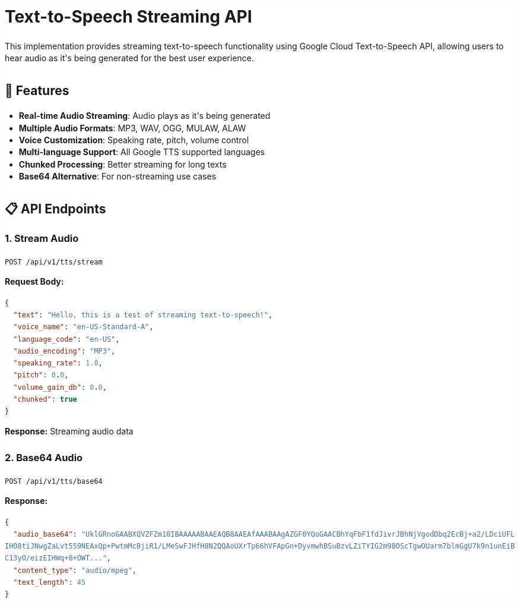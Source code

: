 # Text-to-Speech Streaming API

This implementation provides streaming text-to-speech functionality using Google Cloud Text-to-Speech API, allowing users to hear audio as it's being generated for the best user experience.

## 🚀 Features

- **Real-time Audio Streaming**: Audio plays as it's being generated
- **Multiple Audio Formats**: MP3, WAV, OGG, MULAW, ALAW
- **Voice Customization**: Speaking rate, pitch, volume control
- **Multi-language Support**: All Google TTS supported languages
- **Chunked Processing**: Better streaming for long texts
- **Base64 Alternative**: For non-streaming use cases

## 📋 API Endpoints

### 1. Stream Audio
```bash
POST /api/v1/tts/stream
```

**Request Body:**
```json
{
  "text": "Hello, this is a test of streaming text-to-speech!",
  "voice_name": "en-US-Standard-A",
  "language_code": "en-US",
  "audio_encoding": "MP3",
  "speaking_rate": 1.0,
  "pitch": 0.0,
  "volume_gain_db": 0.0,
  "chunked": true
}
```

**Response:** Streaming audio data

### 2. Base64 Audio
```bash
POST /api/v1/tts/base64
```

**Response:**
```json
{
  "audio_base64": "UklGRnoGAABXQVZFZm10IBAAAAABAAEAQB8AAEAfAAABAAgAZGF0YQoGAACBhYqFbF1fdJivrJBhNjVgodDbq2EcBj+a2/LDciUFLIHO8tiJNwgZaLvt559NEAxQp+PwtmMcBjiR1/LMeSwFJHfH8N2QQAoUXrTp66hVFApGn+DyvmwhBSuBzvLZiTYIG2m98OScTgwOUarm7blmGgU7k9n1unEiBC13yO/eizEIHWq+8+OWT...",
  "content_type": "audio/mpeg",
  "text_length": 45
}
```
